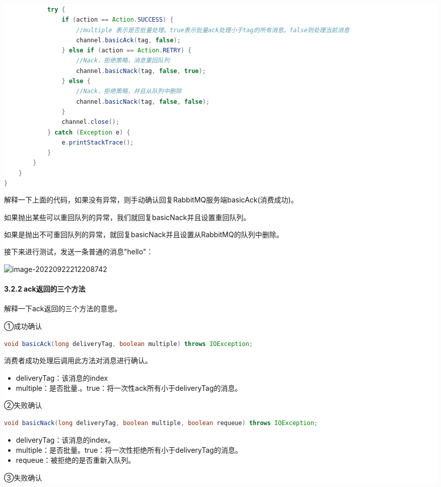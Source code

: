 ```java
            try {
                if (action == Action.SUCCESS) {
                    //multiple 表示是否批量处理。true表示批量ack处理小于tag的所有消息。false则处理当前消息
                    channel.basicAck(tag, false);
                } else if (action == Action.RETRY) {
                    //Nack，拒绝策略，消息重回队列
                    channel.basicNack(tag, false, true);
                } else {
                    //Nack，拒绝策略，并且从队列中删除
                    channel.basicNack(tag, false, false);
                }
                channel.close();
            } catch (Exception e) {
                e.printStackTrace();
            }
        }
    }
}
```

解释一下上面的代码，如果没有异常，则手动确认回复RabbitMQ服务端basicAck(消费成功)。

如果抛出某些可以重回队列的异常，我们就回复basicNack并且设置重回队列。

如果是抛出不可重回队列的异常，就回复basicNack并且设置从RabbitMQ的队列中删除。

接下来进行测试，发送一条普通的消息"hello"：

![image-20220922212208742](https://abelsun-1256449468.cos.ap-beijing.myqcloud.com/image/image-20220922212208742.png)

#### 3.2.2 ack返回的三个方法

解释一下ack返回的三个方法的意思。

①成功确认

```java
void basicAck(long deliveryTag, boolean multiple) throws IOException;
```

消费者成功处理后调用此方法对消息进行确认。

- deliveryTag：该消息的index
- multiple：是否批量.。true：将一次性ack所有小于deliveryTag的消息。

②失败确认

```java
void basicNack(long deliveryTag, boolean multiple, boolean requeue) throws IOException;
```

- deliveryTag：该消息的index。
- multiple：是否批量。true：将一次性拒绝所有小于deliveryTag的消息。
- requeue：被拒绝的是否重新入队列。

③失败确认
